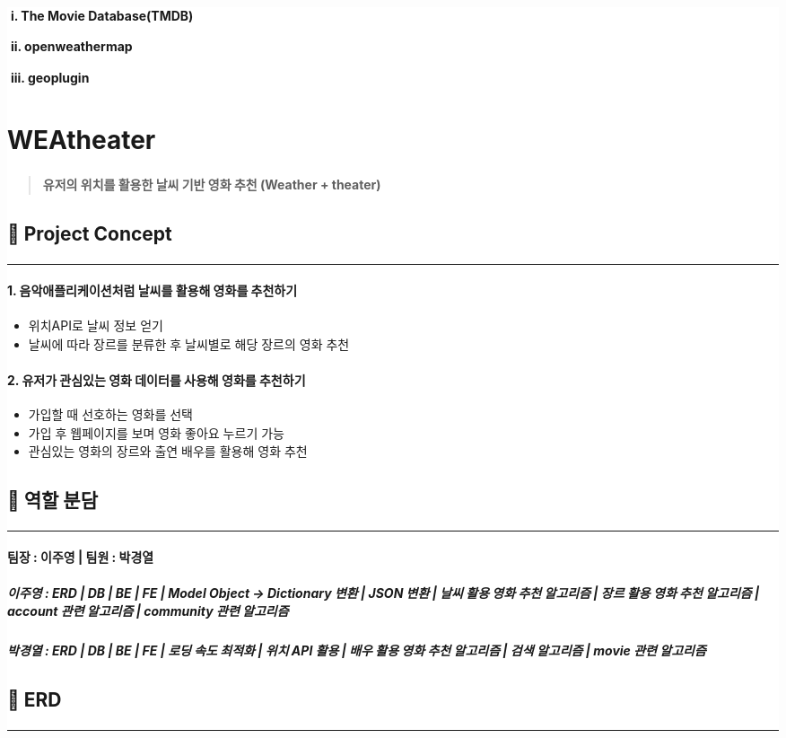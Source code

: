 ​	**i. The Movie Database(TMDB)**

​	**ii. openweathermap**

​	**iii. geoplugin**



# WEAtheater

> #### 유저의 위치를 활용한 날씨 기반 영화 추천 (Weather + theater)



## 🚐 Project Concept

---

#### 1. 음악애플리케이션처럼 날씨를 활용해 영화를 추천하기

- 위치API로 날씨 정보 얻기
- 날씨에 따라 장르를 분류한 후 날씨별로 해당 장르의 영화 추천

#### 2. 유저가 관심있는 영화 데이터를 사용해 영화를 추천하기

- 가입할 때 선호하는 영화를 선택
- 가입 후 웹페이지를 보며 영화 좋아요 누르기 가능
- 관심있는 영화의 장르와 출연 배우를 활용해 영화 추천



## 👫 역할 분담

---

#### 팀장 : 이주영 | 팀원 : 박경열

##### 이주영 : ERD | DB | BE | FE | Model Object -> Dictionary 변환 | JSON 변환 | 날씨 활용 영화 추천 알고리즘 | 장르 활용 영화 추천 알고리즘 | account 관련 알고리즘 | community 관련 알고리즘

##### 박경열 : ERD | DB | BE | FE | 로딩 속도 최적화 | 위치 API 활용 | 배우 활용 영화 추천 알고리즘 | 검색 알고리즘 | movie 관련 알고리즘



## 📃 ERD

---
